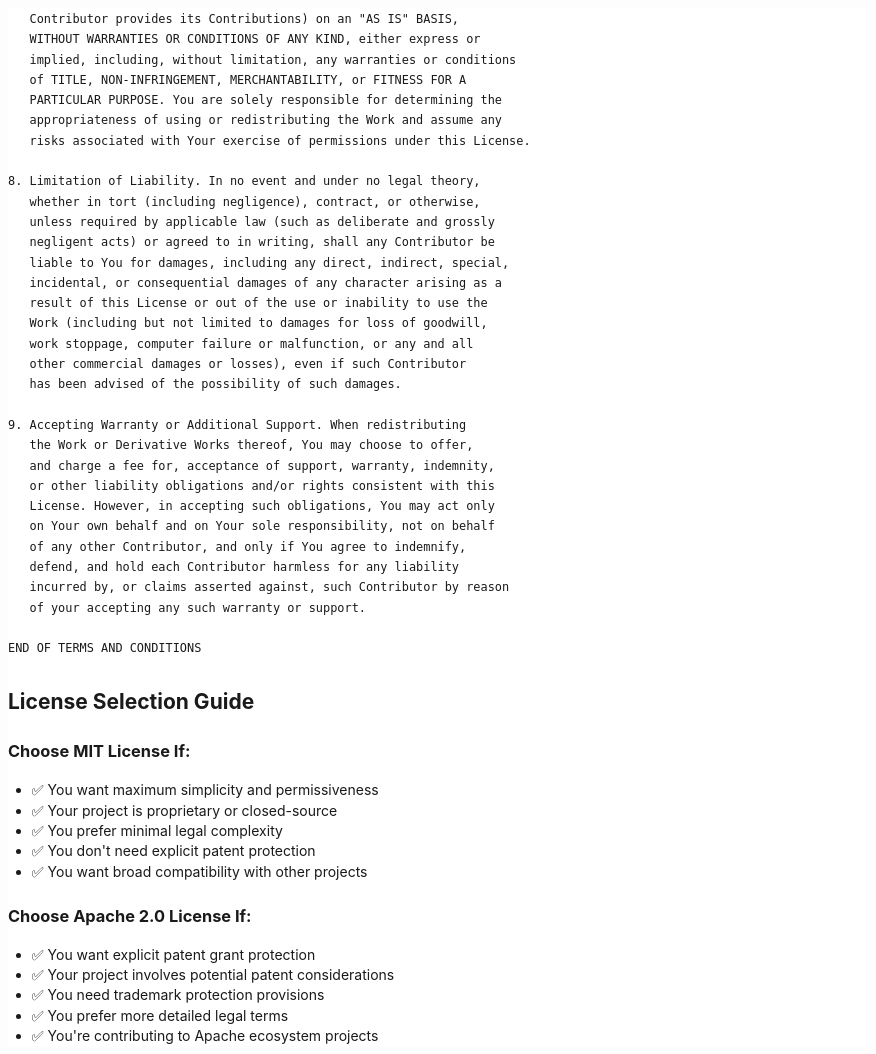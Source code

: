 ```
   Contributor provides its Contributions) on an "AS IS" BASIS,
   WITHOUT WARRANTIES OR CONDITIONS OF ANY KIND, either express or
   implied, including, without limitation, any warranties or conditions
   of TITLE, NON-INFRINGEMENT, MERCHANTABILITY, or FITNESS FOR A
   PARTICULAR PURPOSE. You are solely responsible for determining the
   appropriateness of using or redistributing the Work and assume any
   risks associated with Your exercise of permissions under this License.

8. Limitation of Liability. In no event and under no legal theory,
   whether in tort (including negligence), contract, or otherwise,
   unless required by applicable law (such as deliberate and grossly
   negligent acts) or agreed to in writing, shall any Contributor be
   liable to You for damages, including any direct, indirect, special,
   incidental, or consequential damages of any character arising as a
   result of this License or out of the use or inability to use the
   Work (including but not limited to damages for loss of goodwill,
   work stoppage, computer failure or malfunction, or any and all
   other commercial damages or losses), even if such Contributor
   has been advised of the possibility of such damages.

9. Accepting Warranty or Additional Support. When redistributing
   the Work or Derivative Works thereof, You may choose to offer,
   and charge a fee for, acceptance of support, warranty, indemnity,
   or other liability obligations and/or rights consistent with this
   License. However, in accepting such obligations, You may act only
   on Your own behalf and on Your sole responsibility, not on behalf
   of any other Contributor, and only if You agree to indemnify,
   defend, and hold each Contributor harmless for any liability
   incurred by, or claims asserted against, such Contributor by reason
   of your accepting any such warranty or support.

END OF TERMS AND CONDITIONS
```

## License Selection Guide

### Choose MIT License If:

- ✅ You want maximum simplicity and permissiveness
- ✅ Your project is proprietary or closed-source
- ✅ You prefer minimal legal complexity
- ✅ You don't need explicit patent protection
- ✅ You want broad compatibility with other projects

### Choose Apache 2.0 License If:

- ✅ You want explicit patent grant protection
- ✅ Your project involves potential patent considerations
- ✅ You need trademark protection provisions
- ✅ You prefer more detailed legal terms
- ✅ You're contributing to Apache ecosystem projects
